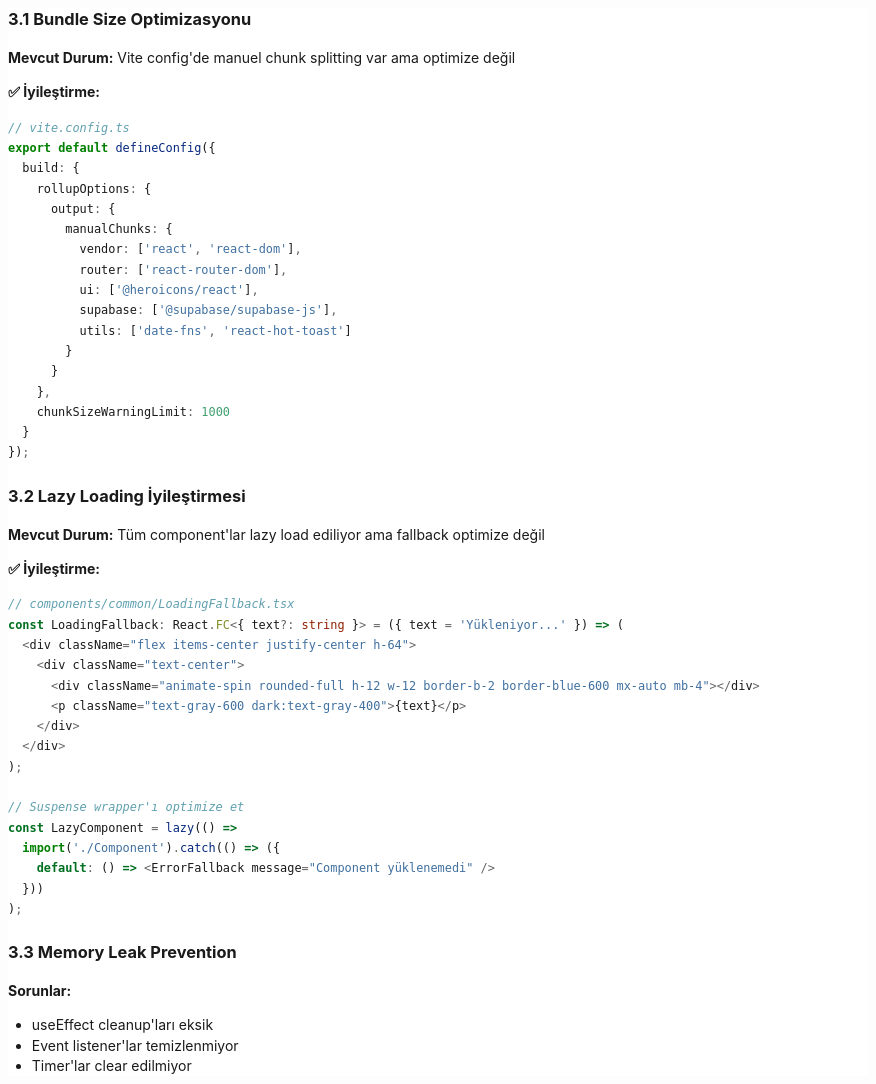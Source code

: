 ### 3.1 Bundle Size Optimizasyonu

**Mevcut Durum:** Vite config'de manuel chunk splitting var ama optimize değil

**✅ İyileştirme:**
```typescript
// vite.config.ts
export default defineConfig({
  build: {
    rollupOptions: {
      output: {
        manualChunks: {
          vendor: ['react', 'react-dom'],
          router: ['react-router-dom'],
          ui: ['@heroicons/react'],
          supabase: ['@supabase/supabase-js'],
          utils: ['date-fns', 'react-hot-toast']
        }
      }
    },
    chunkSizeWarningLimit: 1000
  }
});
```

### 3.2 Lazy Loading İyileştirmesi

**Mevcut Durum:** Tüm component'lar lazy load ediliyor ama fallback optimize değil

**✅ İyileştirme:**
```typescript
// components/common/LoadingFallback.tsx
const LoadingFallback: React.FC<{ text?: string }> = ({ text = 'Yükleniyor...' }) => (
  <div className="flex items-center justify-center h-64">
    <div className="text-center">
      <div className="animate-spin rounded-full h-12 w-12 border-b-2 border-blue-600 mx-auto mb-4"></div>
      <p className="text-gray-600 dark:text-gray-400">{text}</p>
    </div>
  </div>
);

// Suspense wrapper'ı optimize et
const LazyComponent = lazy(() => 
  import('./Component').catch(() => ({
    default: () => <ErrorFallback message="Component yüklenemedi" />
  }))
);
```

### 3.3 Memory Leak Prevention

**Sorunlar:**
- useEffect cleanup'ları eksik
- Event listener'lar temizlenmiyor
- Timer'lar clear edilmiyor
